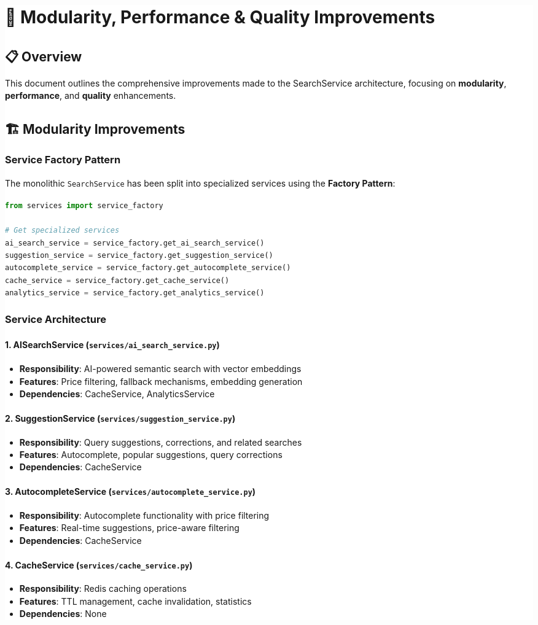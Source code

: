 # 🚀 Modularity, Performance & Quality Improvements

## 📋 Overview

This document outlines the comprehensive improvements made to the SearchService architecture, focusing on **modularity**, **performance**, and **quality** enhancements.

## 🏗️ Modularity Improvements

### Service Factory Pattern

The monolithic `SearchService` has been split into specialized services using the **Factory Pattern**:

```python
from services import service_factory

# Get specialized services
ai_search_service = service_factory.get_ai_search_service()
suggestion_service = service_factory.get_suggestion_service()
autocomplete_service = service_factory.get_autocomplete_service()
cache_service = service_factory.get_cache_service()
analytics_service = service_factory.get_analytics_service()
```

### Service Architecture

#### 1. **AISearchService** (`services/ai_search_service.py`)
- **Responsibility**: AI-powered semantic search with vector embeddings
- **Features**: Price filtering, fallback mechanisms, embedding generation
- **Dependencies**: CacheService, AnalyticsService

#### 2. **SuggestionService** (`services/suggestion_service.py`)
- **Responsibility**: Query suggestions, corrections, and related searches
- **Features**: Autocomplete, popular suggestions, query corrections
- **Dependencies**: CacheService

#### 3. **AutocompleteService** (`services/autocomplete_service.py`)
- **Responsibility**: Autocomplete functionality with price filtering
- **Features**: Real-time suggestions, price-aware filtering
- **Dependencies**: CacheService

#### 4. **CacheService** (`services/cache_service.py`)
- **Responsibility**: Redis caching operations
- **Features**: TTL management, cache invalidation, statistics
- **Dependencies**: None
